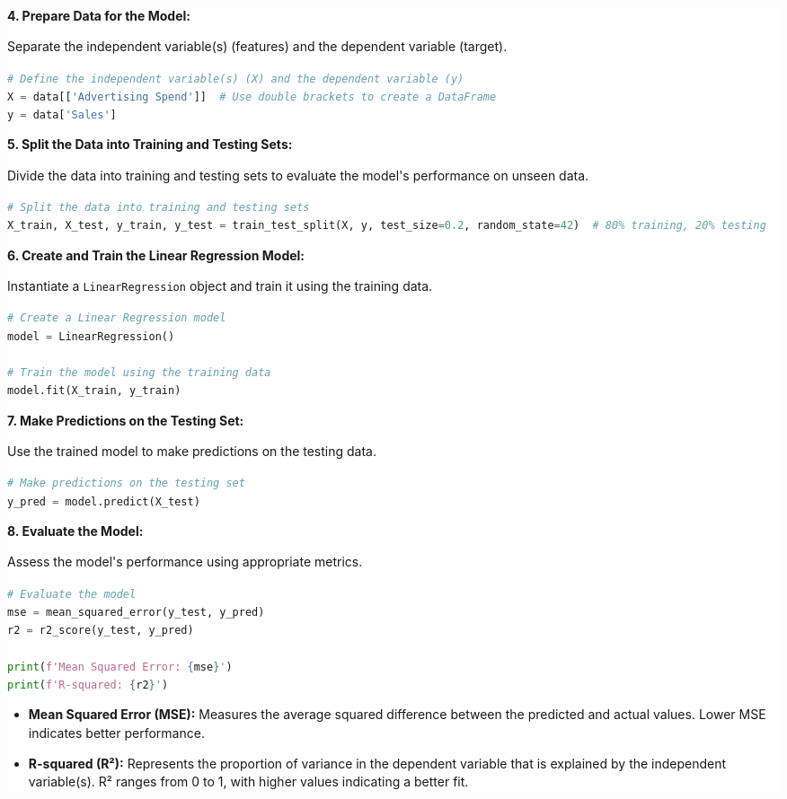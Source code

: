 **4. Prepare Data for the Model:**

Separate the independent variable(s) (features) and the dependent variable (target).

```python
# Define the independent variable(s) (X) and the dependent variable (y)
X = data[['Advertising Spend']]  # Use double brackets to create a DataFrame
y = data['Sales']
```

**5. Split the Data into Training and Testing Sets:**

Divide the data into training and testing sets to evaluate the model's performance on unseen data.

```python
# Split the data into training and testing sets
X_train, X_test, y_train, y_test = train_test_split(X, y, test_size=0.2, random_state=42)  # 80% training, 20% testing
```

**6. Create and Train the Linear Regression Model:**

Instantiate a `LinearRegression` object and train it using the training data.

```python
# Create a Linear Regression model
model = LinearRegression()

# Train the model using the training data
model.fit(X_train, y_train)
```

**7. Make Predictions on the Testing Set:**

Use the trained model to make predictions on the testing data.

```python
# Make predictions on the testing set
y_pred = model.predict(X_test)
```

**8. Evaluate the Model:**

Assess the model's performance using appropriate metrics.

```python
# Evaluate the model
mse = mean_squared_error(y_test, y_pred)
r2 = r2_score(y_test, y_pred)

print(f'Mean Squared Error: {mse}')
print(f'R-squared: {r2}')
```

*   **Mean Squared Error (MSE):**  Measures the average squared difference between the predicted and actual values.  Lower MSE indicates better performance.

*   **R-squared (R²):**  Represents the proportion of variance in the dependent variable that is explained by the independent variable(s). R² ranges from 0 to 1, with higher values indicating a better fit.
